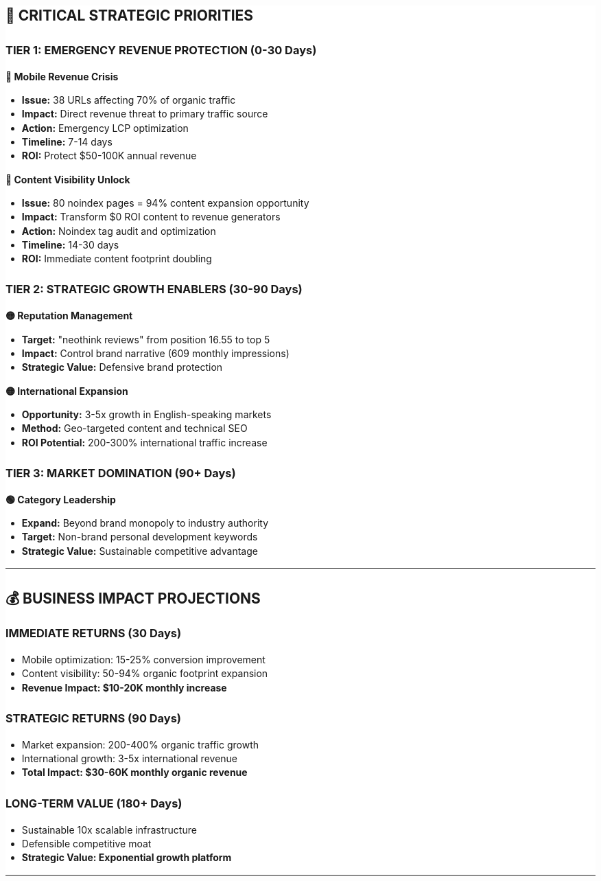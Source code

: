 
## 🚨 CRITICAL STRATEGIC PRIORITIES

### **TIER 1: EMERGENCY REVENUE PROTECTION** (0-30 Days)
**🔴 Mobile Revenue Crisis**
- **Issue:** 38 URLs affecting 70% of organic traffic
- **Impact:** Direct revenue threat to primary traffic source
- **Action:** Emergency LCP optimization
- **Timeline:** 7-14 days
- **ROI:** Protect $50-100K annual revenue

**🔴 Content Visibility Unlock**
- **Issue:** 80 noindex pages = 94% content expansion opportunity
- **Impact:** Transform $0 ROI content to revenue generators
- **Action:** Noindex tag audit and optimization
- **Timeline:** 14-30 days
- **ROI:** Immediate content footprint doubling

### **TIER 2: STRATEGIC GROWTH ENABLERS** (30-90 Days)
**🟡 Reputation Management**
- **Target:** "neothink reviews" from position 16.55 to top 5
- **Impact:** Control brand narrative (609 monthly impressions)
- **Strategic Value:** Defensive brand protection

**🟡 International Expansion**
- **Opportunity:** 3-5x growth in English-speaking markets
- **Method:** Geo-targeted content and technical SEO
- **ROI Potential:** 200-300% international traffic increase

### **TIER 3: MARKET DOMINATION** (90+ Days)
**🟢 Category Leadership**
- **Expand:** Beyond brand monopoly to industry authority
- **Target:** Non-brand personal development keywords
- **Strategic Value:** Sustainable competitive advantage

---

## 💰 BUSINESS IMPACT PROJECTIONS

### **IMMEDIATE RETURNS** (30 Days)
- Mobile optimization: 15-25% conversion improvement
- Content visibility: 50-94% organic footprint expansion
- **Revenue Impact: $10-20K monthly increase**

### **STRATEGIC RETURNS** (90 Days)
- Market expansion: 200-400% organic traffic growth
- International growth: 3-5x international revenue
- **Total Impact: $30-60K monthly organic revenue**

### **LONG-TERM VALUE** (180+ Days)
- Sustainable 10x scalable infrastructure
- Defensible competitive moat
- **Strategic Value: Exponential growth platform**

---